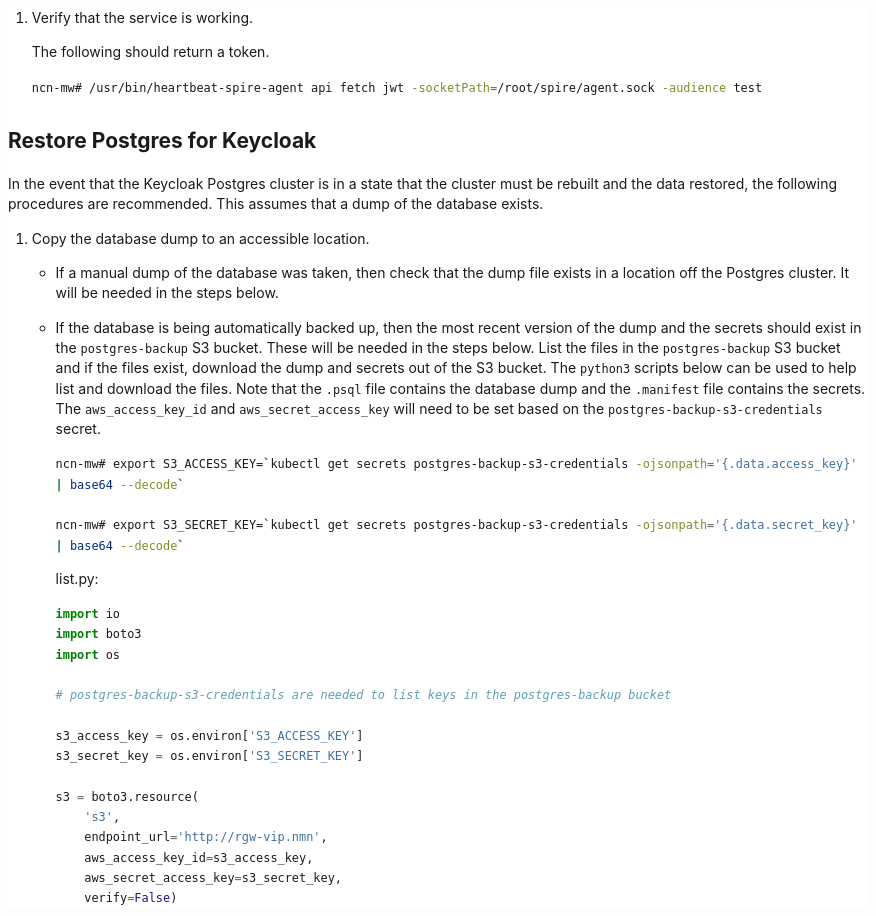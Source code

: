 1. Verify that the service is working.

    The following should return a token.

    ```bash
    ncn-mw# /usr/bin/heartbeat-spire-agent api fetch jwt -socketPath=/root/spire/agent.sock -audience test
    ```

<a name="keycloak"> </a>

## Restore Postgres for Keycloak

In the event that the Keycloak Postgres cluster is in a state that the cluster must be rebuilt and the data restored, the following procedures are recommended. This assumes that a dump of the database exists.

1. Copy the database dump to an accessible location.

    * If a manual dump of the database was taken, then check that the dump file exists in a location off the Postgres cluster. It will be needed in the steps below.
    * If the database is being automatically backed up, then the most recent version of the dump and the secrets should exist in the `postgres-backup` S3 bucket.
      These will be needed in the steps below. List the files in the `postgres-backup` S3 bucket and if the files exist, download the dump and secrets out of the S3 bucket.
      The `python3` scripts below can be used to help list and download the files.
      Note that the `.psql` file contains the database dump and the `.manifest` file contains the secrets.
      The `aws_access_key_id` and `aws_secret_access_key` will need to be set based on the `postgres-backup-s3-credentials` secret.

        ```bash
        ncn-mw# export S3_ACCESS_KEY=`kubectl get secrets postgres-backup-s3-credentials -ojsonpath='{.data.access_key}' | base64 --decode`

        ncn-mw# export S3_SECRET_KEY=`kubectl get secrets postgres-backup-s3-credentials -ojsonpath='{.data.secret_key}' | base64 --decode`
        ```

        list.py:

        ```python
        import io
        import boto3
        import os

        # postgres-backup-s3-credentials are needed to list keys in the postgres-backup bucket

        s3_access_key = os.environ['S3_ACCESS_KEY']
        s3_secret_key = os.environ['S3_SECRET_KEY']

        s3 = boto3.resource(
            's3',
            endpoint_url='http://rgw-vip.nmn',
            aws_access_key_id=s3_access_key,
            aws_secret_access_key=s3_secret_key,
            verify=False)
